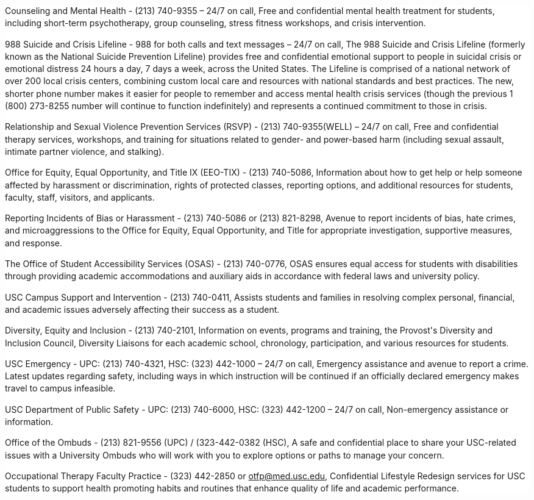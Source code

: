 Counseling and Mental Health - (213) 740-9355 – 24/7 on call, Free and confidential mental health treatment for students, including short-term psychotherapy, group counseling, stress fitness workshops, and crisis intervention.

988 Suicide and Crisis Lifeline - 988 for both calls and text messages – 24/7 on call, The 988 Suicide and Crisis Lifeline (formerly known as the National Suicide Prevention Lifeline) provides free and confidential emotional support to people in suicidal crisis or emotional distress 24 hours a day, 7 days a week, across the United States. The Lifeline is comprised of a national network of over 200 local crisis centers, combining custom local care and resources with national standards and best practices. The new, shorter phone number makes it easier for people to remember and access mental health crisis services (though the previous 1 (800) 273-8255 number will continue to function indefinitely) and represents a continued commitment to those in crisis.

Relationship and Sexual Violence Prevention Services (RSVP) - (213) 740-9355(WELL) – 24/7 on call, Free and confidential therapy services, workshops, and training for situations related to gender- and power-based harm (including sexual assault, intimate partner violence, and stalking).

Office for Equity, Equal Opportunity, and Title IX (EEO-TIX) - (213) 740-5086, Information about how to get help or help someone affected by harassment or discrimination, rights of protected classes, reporting options, and additional resources for students, faculty, staff, visitors, and applicants.

Reporting Incidents of Bias or Harassment - (213) 740-5086 or (213) 821-8298, Avenue to report incidents of bias, hate crimes, and microaggressions to the Office for Equity, Equal Opportunity, and Title for appropriate investigation, supportive measures, and response.

The Office of Student Accessibility Services (OSAS) - (213) 740-0776, OSAS ensures equal access for students with disabilities through providing academic accommodations and auxiliary aids in accordance with federal laws and university policy.

USC Campus Support and Intervention - (213) 740-0411, Assists students and families in resolving complex personal, financial, and academic issues adversely affecting their success as a student.

Diversity, Equity and Inclusion - (213) 740-2101, Information on events, programs and training, the Provost's Diversity and Inclusion Council, Diversity Liaisons for each academic school, chronology, participation, and various resources for students.

USC Emergency - UPC: (213) 740-4321, HSC: (323) 442-1000 – 24/7 on call, Emergency assistance and avenue to report a crime. Latest updates regarding safety, including ways in which instruction will be continued if an officially declared emergency makes travel to campus infeasible.

USC Department of Public Safety - UPC: (213) 740-6000, HSC: (323) 442-1200 – 24/7 on call, Non-emergency assistance or information.

Office of the Ombuds - (213) 821-9556 (UPC) / (323-442-0382 (HSC), A safe and confidential place to share your USC-related issues with a University Ombuds who will work with you to explore options or paths to manage your concern.

Occupational Therapy Faculty Practice - (323) 442-2850 or otfp@med.usc.edu, Confidential Lifestyle Redesign services for USC students to support health promoting habits and routines that enhance quality of life and academic performance.
